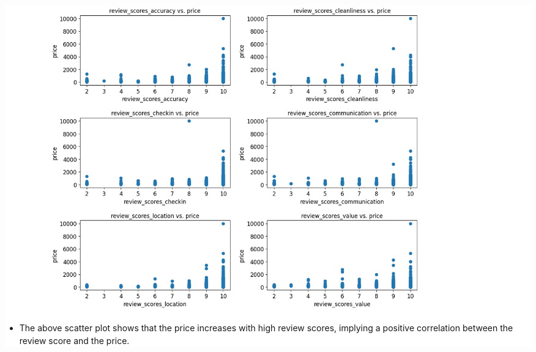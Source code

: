 <img src="https://github.com/kanagaraj0215/Data-Science-Projects/blob/main/Airbnb-Pricing-Assistant/images/review_scores_vs_price.png" width="750" height="500"/>
</p>

- The above scatter plot shows that the price increases with high review scores, implying a positive correlation between the review score and the price.

<p align="center">